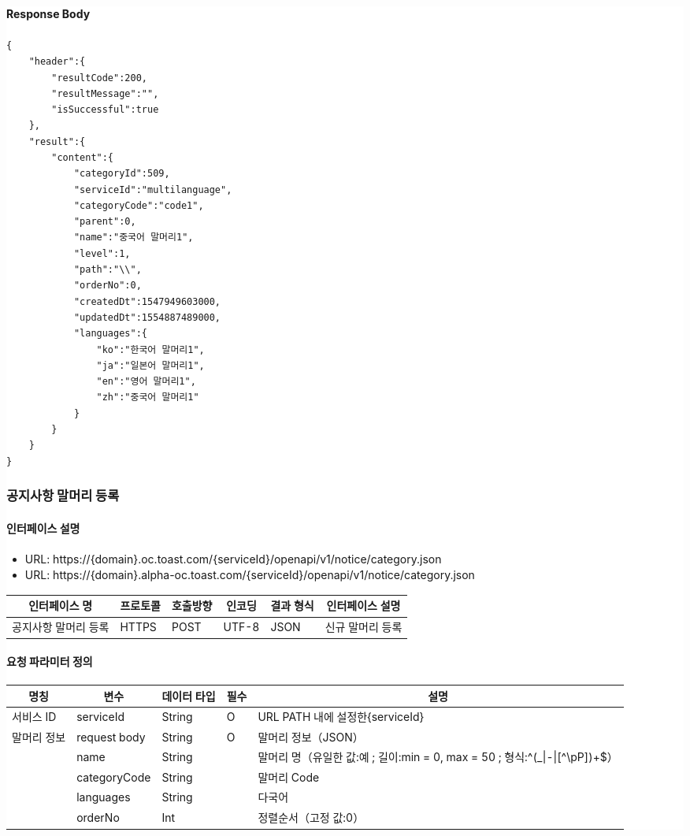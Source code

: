 #### Response Body
```
{
    "header":{
        "resultCode":200,
        "resultMessage":"",
        "isSuccessful":true
    },
    "result":{
        "content":{
            "categoryId":509,
            "serviceId":"multilanguage",
            "categoryCode":"code1",
            "parent":0,
            "name":"중국어 말머리1",
            "level":1,
            "path":"\\",
            "orderNo":0,
            "createdDt":1547949603000,
            "updatedDt":1554887489000,
            "languages":{
                "ko":"한국어 말머리1",
                "ja":"일본어 말머리1",
                "en":"영어 말머리1",
                "zh":"중국어 말머리1"
            }
        }
    }
}
```

### 공지사항 말머리 등록
#### 인터페이스 설명
- URL: https://{domain}.oc.toast.com/{serviceId}/openapi/v1/notice/category.json												 
- URL: https://{domain}.alpha-oc.toast.com/{serviceId}/openapi/v1/notice/category.json												

|인터페이스 명|프로토콜|호출방향|인코딩|결과 형식|인터페이스 설명|
|------------|-------|--------|-----|--------|--------------|
|공지사항 말머리 등록 |HTTPS  |POST  |UTF-8|JSON    |신규 말머리 등록|

#### 요청 파라미터 정의
|명칭	|변수	|데이터 타입	|필수	|설명|
|----|-----|------------|-----|---|
|서비스 ID	|serviceId	|String	|O	|URL PATH 내에 설정한{serviceId}|
|말머리 정보	|request body	|String	|O	|말머리 정보（JSON）|
|	    |name	    |String |		|말머리 명（유일한 값:예 ; 길이:min = 0, max = 50 ; 형식:^(\_\|-\|[^\\pP])+$）|
|	    |categoryCode	|String	|	|말머리 Code|
|	    |languages	        |String	|	|다국어|
|	    |orderNo	|Int	|	|정렬순서（고정 값:0）|
